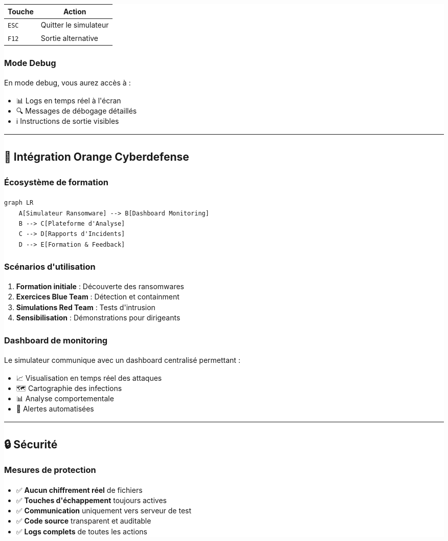 | Touche | Action |
|--------|--------|
| `ESC` | Quitter le simulateur |
| `F12` | Sortie alternative |

### Mode Debug

En mode debug, vous aurez accès à :
- 📊 Logs en temps réel à l'écran
- 🔍 Messages de débogage détaillés
- ℹ️ Instructions de sortie visibles

---

## 🔧 Intégration Orange Cyberdefense

### Écosystème de formation

```mermaid
graph LR
    A[Simulateur Ransomware] --> B[Dashboard Monitoring]
    B --> C[Plateforme d'Analyse]
    C --> D[Rapports d'Incidents]
    D --> E[Formation & Feedback]
```

### Scénarios d'utilisation

1. **Formation initiale** : Découverte des ransomwares
2. **Exercices Blue Team** : Détection et containment
3. **Simulations Red Team** : Tests d'intrusion
4. **Sensibilisation** : Démonstrations pour dirigeants

### Dashboard de monitoring

Le simulateur communique avec un dashboard centralisé permettant :
- 📈 Visualisation en temps réel des attaques
- 🗺️ Cartographie des infections
- 📊 Analyse comportementale
- 🔔 Alertes automatisées

---

## 🔒 Sécurité

### Mesures de protection

- ✅ **Aucun chiffrement réel** de fichiers
- ✅ **Touches d'échappement** toujours actives
- ✅ **Communication** uniquement vers serveur de test
- ✅ **Code source** transparent et auditable
- ✅ **Logs complets** de toutes les actions

